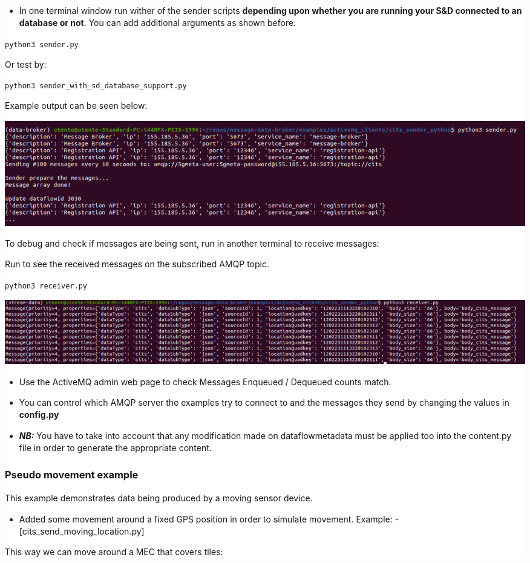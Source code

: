 - In one terminal window run wither of the sender scripts **depending upon whether you are running your S&D connected to an database or not**. You can add additional arguments as shown before:

```bash
python3 sender.py
```

Or test by:

```bash
python3 sender_with_sd_database_support.py
```

Example output can be seen below:

![Sender example](docs/images/sender_data_broker.png)


To debug and check if messages are being sent,  run in another terminal to receive messages:

Run to see the received messages on the subscribed AMQP topic.

```bash
python3 receiver.py
```

![Receiver example](docs/images/receiver_data_broker.png)

- Use the ActiveMQ admin web page to check Messages Enqueued / Dequeued counts match.

- You can control which AMQP server the examples try to connect to and the messages they send by changing the values in **config.py**

- ***NB:*** You have to take into account that any modification made on dataflowmetadata must be applied too into the content.py file in order to generate the appropriate content.

### Pseudo movement example

This example demonstrates data being produced by a moving sensor device.

- Added some movement around a fixed GPS position in order to simulate movement. Example:
       - [cits_send_moving_location.py]

This way we can move around a MEC that covers tiles:
